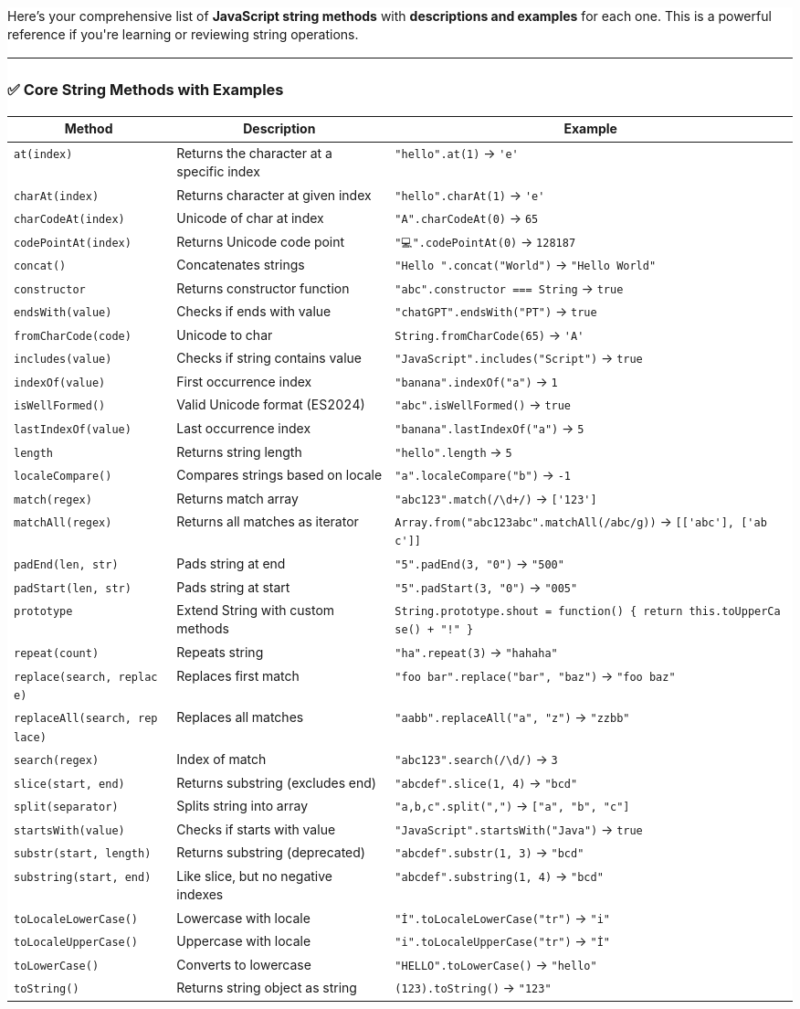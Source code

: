 Here’s your comprehensive list of **JavaScript string methods** with **descriptions and examples** for each one. This is a powerful reference if you're learning or reviewing string operations.

---

### ✅ **Core String Methods with Examples**

| **Method**                    | **Description**                           | **Example**                                                               |
| ----------------------------- | ----------------------------------------- | ------------------------------------------------------------------------- |
| `at(index)`                   | Returns the character at a specific index | `"hello".at(1)` → `'e'`                                                   |
| `charAt(index)`               | Returns character at given index          | `"hello".charAt(1)` → `'e'`                                               |
| `charCodeAt(index)`           | Unicode of char at index                  | `"A".charCodeAt(0)` → `65`                                                |
| `codePointAt(index)`          | Returns Unicode code point                | `"💻".codePointAt(0)` → `128187`                                          |
| `concat()`                    | Concatenates strings                      | `"Hello ".concat("World")` → `"Hello World"`                              |
| `constructor`                 | Returns constructor function              | `"abc".constructor === String` → `true`                                   |
| `endsWith(value)`             | Checks if ends with value                 | `"chatGPT".endsWith("PT")` → `true`                                       |
| `fromCharCode(code)`          | Unicode to char                           | `String.fromCharCode(65)` → `'A'`                                         |
| `includes(value)`             | Checks if string contains value           | `"JavaScript".includes("Script")` → `true`                                |
| `indexOf(value)`              | First occurrence index                    | `"banana".indexOf("a")` → `1`                                             |
| `isWellFormed()`              | Valid Unicode format (ES2024)             | `"abc".isWellFormed()` → `true`                                           |
| `lastIndexOf(value)`          | Last occurrence index                     | `"banana".lastIndexOf("a")` → `5`                                         |
| `length`                      | Returns string length                     | `"hello".length` → `5`                                                    |
| `localeCompare()`             | Compares strings based on locale          | `"a".localeCompare("b")` → `-1`                                           |
| `match(regex)`                | Returns match array                       | `"abc123".match(/\d+/)` → `['123']`                                       |
| `matchAll(regex)`             | Returns all matches as iterator           | `Array.from("abc123abc".matchAll(/abc/g))` → `[['abc'], ['abc']]`         |
| `padEnd(len, str)`            | Pads string at end                        | `"5".padEnd(3, "0")` → `"500"`                                            |
| `padStart(len, str)`          | Pads string at start                      | `"5".padStart(3, "0")` → `"005"`                                          |
| `prototype`                   | Extend String with custom methods         | `String.prototype.shout = function() { return this.toUpperCase() + "!" }` |
| `repeat(count)`               | Repeats string                            | `"ha".repeat(3)` → `"hahaha"`                                             |
| `replace(search, replace)`    | Replaces first match                      | `"foo bar".replace("bar", "baz")` → `"foo baz"`                           |
| `replaceAll(search, replace)` | Replaces all matches                      | `"aabb".replaceAll("a", "z")` → `"zzbb"`                                  |
| `search(regex)`               | Index of match                            | `"abc123".search(/\d/)` → `3`                                             |
| `slice(start, end)`           | Returns substring (excludes end)          | `"abcdef".slice(1, 4)` → `"bcd"`                                          |
| `split(separator)`            | Splits string into array                  | `"a,b,c".split(",")` → `["a", "b", "c"]`                                  |
| `startsWith(value)`           | Checks if starts with value               | `"JavaScript".startsWith("Java")` → `true`                                |
| `substr(start, length)`       | Returns substring (deprecated)            | `"abcdef".substr(1, 3)` → `"bcd"`                                         |
| `substring(start, end)`       | Like slice, but no negative indexes       | `"abcdef".substring(1, 4)` → `"bcd"`                                      |
| `toLocaleLowerCase()`         | Lowercase with locale                     | `"İ".toLocaleLowerCase("tr")` → `"i"`                                     |
| `toLocaleUpperCase()`         | Uppercase with locale                     | `"i".toLocaleUpperCase("tr")` → `"İ"`                                     |
| `toLowerCase()`               | Converts to lowercase                     | `"HELLO".toLowerCase()` → `"hello"`                                       |
| `toString()`                  | Returns string object as string           | `(123).toString()` → `"123"`                                              |